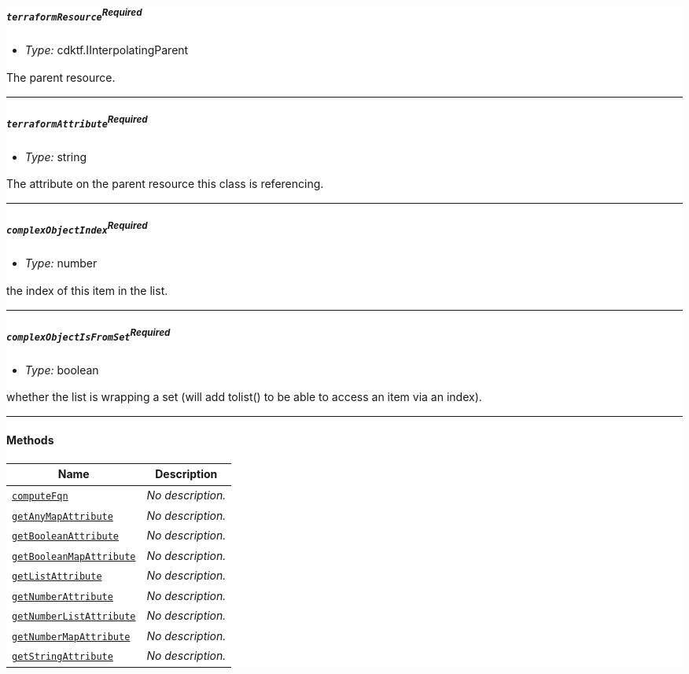 
##### `terraformResource`<sup>Required</sup> <a name="terraformResource" id="rhizo-co-terraform-provider-oci.dataOciDataSafeAuditPolicies.DataOciDataSafeAuditPoliciesAuditPolicyCollectionItemsAuditConditionsEnableConditionsOutputReference.Initializer.parameter.terraformResource"></a>

- *Type:* cdktf.IInterpolatingParent

The parent resource.

---

##### `terraformAttribute`<sup>Required</sup> <a name="terraformAttribute" id="rhizo-co-terraform-provider-oci.dataOciDataSafeAuditPolicies.DataOciDataSafeAuditPoliciesAuditPolicyCollectionItemsAuditConditionsEnableConditionsOutputReference.Initializer.parameter.terraformAttribute"></a>

- *Type:* string

The attribute on the parent resource this class is referencing.

---

##### `complexObjectIndex`<sup>Required</sup> <a name="complexObjectIndex" id="rhizo-co-terraform-provider-oci.dataOciDataSafeAuditPolicies.DataOciDataSafeAuditPoliciesAuditPolicyCollectionItemsAuditConditionsEnableConditionsOutputReference.Initializer.parameter.complexObjectIndex"></a>

- *Type:* number

the index of this item in the list.

---

##### `complexObjectIsFromSet`<sup>Required</sup> <a name="complexObjectIsFromSet" id="rhizo-co-terraform-provider-oci.dataOciDataSafeAuditPolicies.DataOciDataSafeAuditPoliciesAuditPolicyCollectionItemsAuditConditionsEnableConditionsOutputReference.Initializer.parameter.complexObjectIsFromSet"></a>

- *Type:* boolean

whether the list is wrapping a set (will add tolist() to be able to access an item via an index).

---

#### Methods <a name="Methods" id="Methods"></a>

| **Name** | **Description** |
| --- | --- |
| <code><a href="#rhizo-co-terraform-provider-oci.dataOciDataSafeAuditPolicies.DataOciDataSafeAuditPoliciesAuditPolicyCollectionItemsAuditConditionsEnableConditionsOutputReference.computeFqn">computeFqn</a></code> | *No description.* |
| <code><a href="#rhizo-co-terraform-provider-oci.dataOciDataSafeAuditPolicies.DataOciDataSafeAuditPoliciesAuditPolicyCollectionItemsAuditConditionsEnableConditionsOutputReference.getAnyMapAttribute">getAnyMapAttribute</a></code> | *No description.* |
| <code><a href="#rhizo-co-terraform-provider-oci.dataOciDataSafeAuditPolicies.DataOciDataSafeAuditPoliciesAuditPolicyCollectionItemsAuditConditionsEnableConditionsOutputReference.getBooleanAttribute">getBooleanAttribute</a></code> | *No description.* |
| <code><a href="#rhizo-co-terraform-provider-oci.dataOciDataSafeAuditPolicies.DataOciDataSafeAuditPoliciesAuditPolicyCollectionItemsAuditConditionsEnableConditionsOutputReference.getBooleanMapAttribute">getBooleanMapAttribute</a></code> | *No description.* |
| <code><a href="#rhizo-co-terraform-provider-oci.dataOciDataSafeAuditPolicies.DataOciDataSafeAuditPoliciesAuditPolicyCollectionItemsAuditConditionsEnableConditionsOutputReference.getListAttribute">getListAttribute</a></code> | *No description.* |
| <code><a href="#rhizo-co-terraform-provider-oci.dataOciDataSafeAuditPolicies.DataOciDataSafeAuditPoliciesAuditPolicyCollectionItemsAuditConditionsEnableConditionsOutputReference.getNumberAttribute">getNumberAttribute</a></code> | *No description.* |
| <code><a href="#rhizo-co-terraform-provider-oci.dataOciDataSafeAuditPolicies.DataOciDataSafeAuditPoliciesAuditPolicyCollectionItemsAuditConditionsEnableConditionsOutputReference.getNumberListAttribute">getNumberListAttribute</a></code> | *No description.* |
| <code><a href="#rhizo-co-terraform-provider-oci.dataOciDataSafeAuditPolicies.DataOciDataSafeAuditPoliciesAuditPolicyCollectionItemsAuditConditionsEnableConditionsOutputReference.getNumberMapAttribute">getNumberMapAttribute</a></code> | *No description.* |
| <code><a href="#rhizo-co-terraform-provider-oci.dataOciDataSafeAuditPolicies.DataOciDataSafeAuditPoliciesAuditPolicyCollectionItemsAuditConditionsEnableConditionsOutputReference.getStringAttribute">getStringAttribute</a></code> | *No description.* |